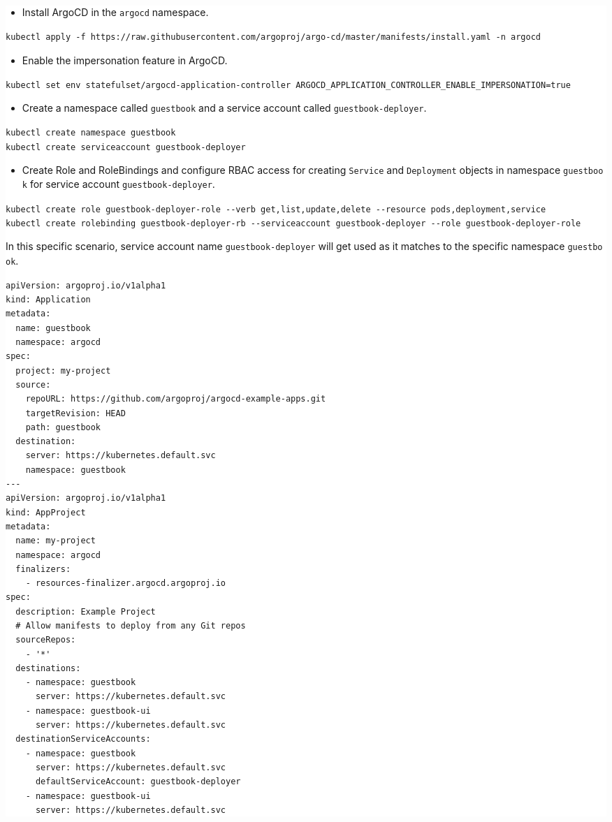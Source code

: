 - Install ArgoCD in the `argocd` namespace.
```
kubectl apply -f https://raw.githubusercontent.com/argoproj/argo-cd/master/manifests/install.yaml -n argocd
```

- Enable the impersonation feature in ArgoCD.
```
kubectl set env statefulset/argocd-application-controller ARGOCD_APPLICATION_CONTROLLER_ENABLE_IMPERSONATION=true
```

- Create a namespace called `guestbook` and a service account called `guestbook-deployer`.
```
kubectl create namespace guestbook
kubectl create serviceaccount guestbook-deployer
```
- Create Role and RoleBindings and configure RBAC access for creating `Service` and `Deployment` objects in namespace `guestbook` for service account `guestbook-deployer`.
```
kubectl create role guestbook-deployer-role --verb get,list,update,delete --resource pods,deployment,service
kubectl create rolebinding guestbook-deployer-rb --serviceaccount guestbook-deployer --role guestbook-deployer-role
```

In this specific scenario, service account name `guestbook-deployer` will get used as it matches to the specific namespace `guestbook`.
```
apiVersion: argoproj.io/v1alpha1
kind: Application
metadata:
  name: guestbook
  namespace: argocd
spec:
  project: my-project
  source:
    repoURL: https://github.com/argoproj/argocd-example-apps.git
    targetRevision: HEAD
    path: guestbook
  destination:
    server: https://kubernetes.default.svc
    namespace: guestbook
---
apiVersion: argoproj.io/v1alpha1
kind: AppProject
metadata:
  name: my-project
  namespace: argocd
  finalizers:
    - resources-finalizer.argocd.argoproj.io
spec:
  description: Example Project
  # Allow manifests to deploy from any Git repos
  sourceRepos:
    - '*'
  destinations:
    - namespace: guestbook
      server: https://kubernetes.default.svc
    - namespace: guestbook-ui
      server: https://kubernetes.default.svc
  destinationServiceAccounts:
    - namespace: guestbook
      server: https://kubernetes.default.svc
      defaultServiceAccount: guestbook-deployer
    - namespace: guestbook-ui
      server: https://kubernetes.default.svc
```